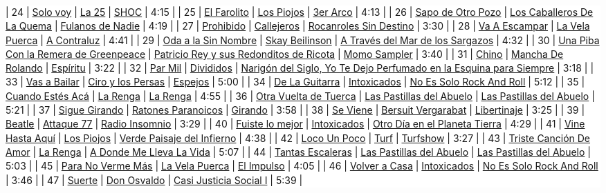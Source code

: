 | 24 | [Solo voy](https://open.spotify.com/track/4saEiUudiabEQd8NFX02kb) | [La 25](https://open.spotify.com/artist/6UAMLsapd2AyfEAEVFaxmc) | [SHOC](https://open.spotify.com/album/42UGulXJ1NenBBDaVo3Vmz) | 4:15 |
| 25 | [El Farolito](https://open.spotify.com/track/5QpdTr2fHXLF0Oj8TcGHmV) | [Los Piojos](https://open.spotify.com/artist/0SnyKkoyBaB2fG8IJH4xmU) | [3er Arco](https://open.spotify.com/album/2tqxwMkehDRiz4gErUNZ0Q) | 4:13 |
| 26 | [Sapo de Otro Pozo](https://open.spotify.com/track/1g0mhq4ZDQE3cTd1XLcYVf) | [Los Caballeros De La Quema](https://open.spotify.com/artist/6Iv9dXeKX45ff7qe0LDuFW) | [Fulanos de Nadie](https://open.spotify.com/album/5C5gMVVl97LxjXpbZEHYKB) | 4:19 |
| 27 | [Prohibido](https://open.spotify.com/track/5kfg05FFAsnW4ikMqSfI3g) | [Callejeros](https://open.spotify.com/artist/2osoVujXgV0PA8lhqDKYFw) | [Rocanroles Sin Destino](https://open.spotify.com/album/3fyFk4hNkdXZK7eIuAvkyz) | 3:30 |
| 28 | [Va A Escampar](https://open.spotify.com/track/4MPwBYidOWnwpKlqQYJEzX) | [La Vela Puerca](https://open.spotify.com/artist/6nVcjUJemqpJjc1WevwTvL) | [A Contraluz](https://open.spotify.com/album/7LMidzEe6utRLx7hPiq2AL) | 4:41 |
| 29 | [Oda a la Sin Nombre](https://open.spotify.com/track/5l6HQ03qnofn7Us7cADWQg) | [Skay Beilinson](https://open.spotify.com/artist/4K8Mrjr9IvA8QU0Vjj4BED) | [A Través del Mar de los Sargazos](https://open.spotify.com/album/3eES9LlGLw5o7ZNbOfmscZ) | 4:32 |
| 30 | [Una Piba Con la Remera de Greenpeace](https://open.spotify.com/track/1kpfJ0SL830ZfK0IXaAnwd) | [Patricio Rey y sus Redonditos de Ricota](https://open.spotify.com/artist/6byQKddO1b34lXC2ZEjehQ) | [Momo Sampler](https://open.spotify.com/album/4Evme9w1iDX33jAxbhPg48) | 3:40 |
| 31 | [Chino](https://open.spotify.com/track/3i22RR1yUia5ShKujgQcX3) | [Mancha De Rolando](https://open.spotify.com/artist/4DuhYdfd2jHMdaqYVYZp04) | [Espíritu](https://open.spotify.com/album/2ZG0Q9JOUIcQGyDOFTAKYm) | 3:22 |
| 32 | [Par Mil](https://open.spotify.com/track/0wUFXsXHZc2h6wKRcmJNWF) | [Divididos](https://open.spotify.com/artist/6ZIgPKHzpcswB8zh7sRIhx) | [Narigón del Siglo, Yo Te Dejo Perfumado en la Esquina para Siempre](https://open.spotify.com/album/4GkZExYLfegidZaO1BgpvU) | 3:18 |
| 33 | [Vas a Bailar](https://open.spotify.com/track/6Ew4raE2TqVLWjWspybOFt) | [Ciro y los Persas](https://open.spotify.com/artist/2Eo4Yaukt9d6dnZrY5hQKi) | [Espejos](https://open.spotify.com/album/6Hg4QuUasAaIbX037jHVg0) | 5:00 |
| 34 | [De La Guitarra](https://open.spotify.com/track/26lG5q6s0MG3GK44rmYmFg) | [Intoxicados](https://open.spotify.com/artist/4VgvR7eu3k2T20mo6mXhXF) | [No Es Solo Rock And Roll](https://open.spotify.com/album/1KYkaepx3oUWJRDR8ypzxH) | 5:12 |
| 35 | [Cuando Estés Acá](https://open.spotify.com/track/2rEAG7lKACyW5YVS3KsNoN) | [La Renga](https://open.spotify.com/artist/30fEdZPXgWfC4sNttcyB3C) | [La Renga](https://open.spotify.com/album/58M6gPLnHqTnE5z2dRbKNH) | 4:55 |
| 36 | [Otra Vuelta de Tuerca](https://open.spotify.com/track/3Azo521e0Tacq8znJWaDQO) | [Las Pastillas del Abuelo](https://open.spotify.com/artist/0D5U7oXEE4dut2DPyUDLca) | [Las Pastillas del Abuelo](https://open.spotify.com/album/6mFBpsRAsaVUYTGqvTyGtD) | 5:21 |
| 37 | [Sigue Girando](https://open.spotify.com/track/4wjbUTC312rQO7rziAONDa) | [Ratones Paranoicos](https://open.spotify.com/artist/5fVtUielMhdztOA34ArB6c) | [Girando](https://open.spotify.com/album/5uXPldCWi4gWWQRkbT0m5B) | 3:58 |
| 38 | [Se Viene](https://open.spotify.com/track/3sDmwlRdEdsb1BLDChJSJV) | [Bersuit Vergarabat](https://open.spotify.com/artist/6MxyNXnnmwQwdW2PD0gXYO) | [Libertinaje](https://open.spotify.com/album/4jvy4EtQG6BrW2FZewSZri) | 3:25 |
| 39 | [Beatle](https://open.spotify.com/track/5dpS7KpIkLFC0hm8tsqI1V) | [Attaque 77](https://open.spotify.com/artist/5rI6C5mJm6GYXbGHhpHTu9) | [Radio Insomnio](https://open.spotify.com/album/7cm5BAYTV2rWUTEwpLk1F3) | 3:29 |
| 40 | [Fuiste lo mejor](https://open.spotify.com/track/0pvHj0RHMGZ7JBOYh7Kmsk) | [Intoxicados](https://open.spotify.com/artist/4VgvR7eu3k2T20mo6mXhXF) | [Otro Día en el Planeta Tierra](https://open.spotify.com/album/4Q2jY2HQPZxGimNjoKFKaC) | 4:29 |
| 41 | [Vine Hasta Aquí](https://open.spotify.com/track/2HPh92X44B9hHR0n9FZZoM) | [Los Piojos](https://open.spotify.com/artist/0SnyKkoyBaB2fG8IJH4xmU) | [Verde Paisaje del Infierno](https://open.spotify.com/album/5BXYr7iU56rEX24QQPYcjO) | 4:38 |
| 42 | [Loco Un Poco](https://open.spotify.com/track/7dmdwwxTx9aoUsfXbRHIoQ) | [Turf](https://open.spotify.com/artist/0Zncosr79q01riJYbSBNA1) | [Turfshow](https://open.spotify.com/album/0znWJZ1tkHSKC94Ymxp2m7) | 3:27 |
| 43 | [Triste Canción De Amor](https://open.spotify.com/track/0LTPPsp9xmM92ZT6pGvsrz) | [La Renga](https://open.spotify.com/artist/30fEdZPXgWfC4sNttcyB3C) | [A Donde Me Lleva La Vida](https://open.spotify.com/album/5f86DyUHkazyikoFVWb237) | 5:07 |
| 44 | [Tantas Escaleras](https://open.spotify.com/track/3PM8JhZVn49xj8nW3i9qSn) | [Las Pastillas del Abuelo](https://open.spotify.com/artist/0D5U7oXEE4dut2DPyUDLca) | [Las Pastillas del Abuelo](https://open.spotify.com/album/6mFBpsRAsaVUYTGqvTyGtD) | 5:03 |
| 45 | [Para No Verme Más](https://open.spotify.com/track/270ieNCOt945nOdUQubFI5) | [La Vela Puerca](https://open.spotify.com/artist/6nVcjUJemqpJjc1WevwTvL) | [El Impulso](https://open.spotify.com/album/1iUFO4NXsxz14ZdDZI31T4) | 4:05 |
| 46 | [Volver a Casa](https://open.spotify.com/track/2PeErZ0K1IVS5C3nri2Pqa) | [Intoxicados](https://open.spotify.com/artist/4VgvR7eu3k2T20mo6mXhXF) | [No Es Solo Rock And Roll](https://open.spotify.com/album/1KYkaepx3oUWJRDR8ypzxH) | 3:46 |
| 47 | [Suerte](https://open.spotify.com/track/7klCcHpOKNQlQMpPDYFhKH) | [Don Osvaldo](https://open.spotify.com/artist/09dpFW4ZcLR3GjeG7GOJR8) | [Casi Justicia Social I](https://open.spotify.com/album/0WFzTYmc4FzB7slxvTgLky) | 5:39 |
